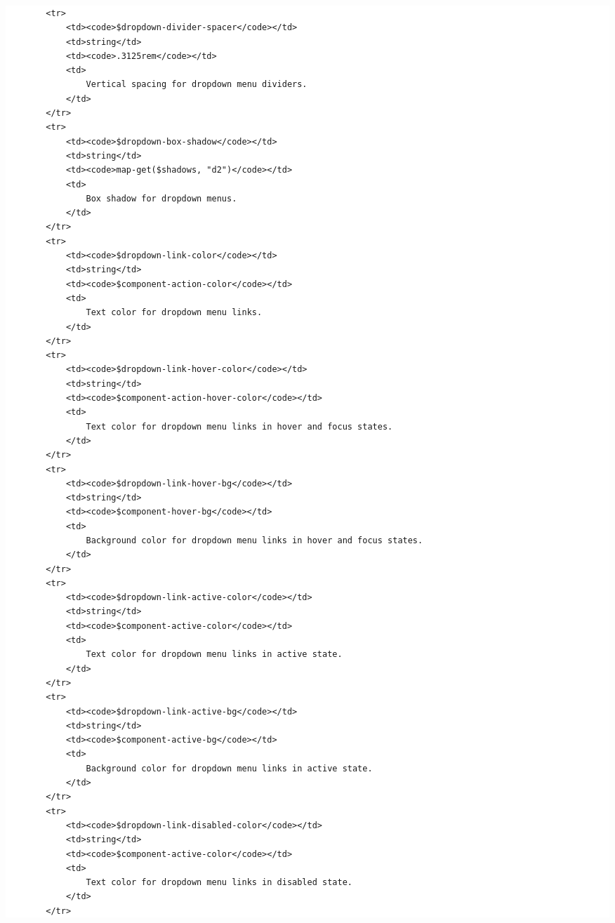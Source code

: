             <tr>
                <td><code>$dropdown-divider-spacer</code></td>
                <td>string</td>
                <td><code>.3125rem</code></td>
                <td>
                    Vertical spacing for dropdown menu dividers.
                </td>
            </tr>
            <tr>
                <td><code>$dropdown-box-shadow</code></td>
                <td>string</td>
                <td><code>map-get($shadows, "d2")</code></td>
                <td>
                    Box shadow for dropdown menus.
                </td>
            </tr>
            <tr>
                <td><code>$dropdown-link-color</code></td>
                <td>string</td>
                <td><code>$component-action-color</code></td>
                <td>
                    Text color for dropdown menu links.
                </td>
            </tr>
            <tr>
                <td><code>$dropdown-link-hover-color</code></td>
                <td>string</td>
                <td><code>$component-action-hover-color</code></td>
                <td>
                    Text color for dropdown menu links in hover and focus states.
                </td>
            </tr>
            <tr>
                <td><code>$dropdown-link-hover-bg</code></td>
                <td>string</td>
                <td><code>$component-hover-bg</code></td>
                <td>
                    Background color for dropdown menu links in hover and focus states.
                </td>
            </tr>
            <tr>
                <td><code>$dropdown-link-active-color</code></td>
                <td>string</td>
                <td><code>$component-active-color</code></td>
                <td>
                    Text color for dropdown menu links in active state.
                </td>
            </tr>
            <tr>
                <td><code>$dropdown-link-active-bg</code></td>
                <td>string</td>
                <td><code>$component-active-bg</code></td>
                <td>
                    Background color for dropdown menu links in active state.
                </td>
            </tr>
            <tr>
                <td><code>$dropdown-link-disabled-color</code></td>
                <td>string</td>
                <td><code>$component-active-color</code></td>
                <td>
                    Text color for dropdown menu links in disabled state.
                </td>
            </tr>